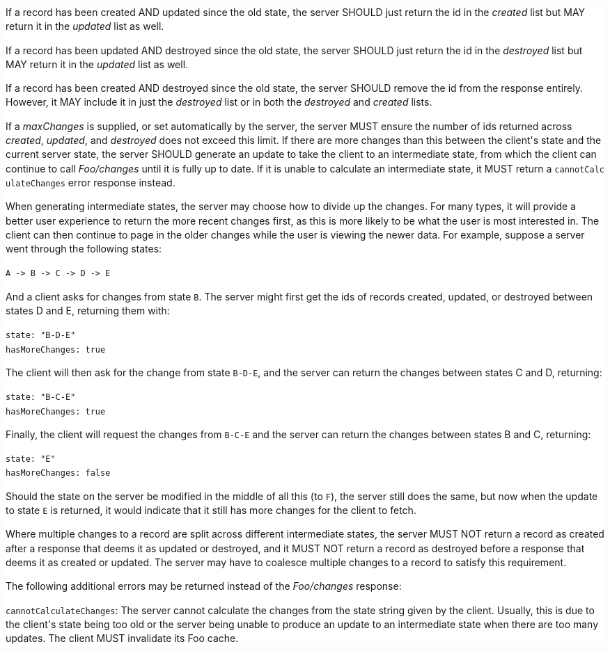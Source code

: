 If a record has been created AND updated since the old state, the server SHOULD just return the id in the *created* list but MAY return it in the *updated* list as well.

If a record has been updated AND destroyed since the old state, the server SHOULD just return the id in the *destroyed* list but MAY return it in the *updated* list as well.

If a record has been created AND destroyed since the old state, the server SHOULD remove the id from the response entirely. However, it MAY include it in just the *destroyed* list or in both the *destroyed* and *created* lists.

If a *maxChanges* is supplied, or set automatically by the server, the server MUST ensure the number of ids returned across *created*, *updated*, and *destroyed* does not exceed this limit. If there are more changes than this between the client's state and the current server state, the server SHOULD generate an update to take the client to an intermediate state, from which the client can continue to call *Foo/changes* until it is fully up to date. If it is unable to calculate an intermediate state, it MUST return a `cannotCalculateChanges` error response instead.

When generating intermediate states, the server may choose how to divide up the changes. For many types, it will provide a better user experience to return the more recent changes first, as this is more likely to be what the user is most interested in. The client can then continue to page in the older changes while the user is viewing the newer data. For example, suppose a server went through the following states:

    A -> B -> C -> D -> E

And a client asks for changes from state `B`. The server might first get the ids of records created, updated, or destroyed between states D and E, returning them with:

    state: "B-D-E"
    hasMoreChanges: true

The client will then ask for the change from state `B-D-E`, and the server can return the changes between states C and D, returning:

    state: "B-C-E"
    hasMoreChanges: true

Finally, the client will request the changes from `B-C-E` and the server can return the changes between states B and C, returning:

    state: "E"
    hasMoreChanges: false

Should the state on the server be modified in the middle of all this (to `F`), the server still does the same, but now when the update to state `E` is returned, it would indicate that it still has more changes for the client to fetch.

Where multiple changes to a record are split across different intermediate states, the server MUST NOT return a record as created after a response that deems it as updated or destroyed, and it MUST NOT return a record as destroyed before a response that deems it as created or updated. The server may have to coalesce multiple changes to a record to satisfy this requirement.

The following additional errors may be returned instead of the *Foo/changes* response:

`cannotCalculateChanges`: The server cannot calculate the changes from the state string given by the client. Usually, this is due to the client's state being too old or the server being unable to produce an update to an intermediate state when there are too many updates. The client MUST invalidate its Foo cache.
